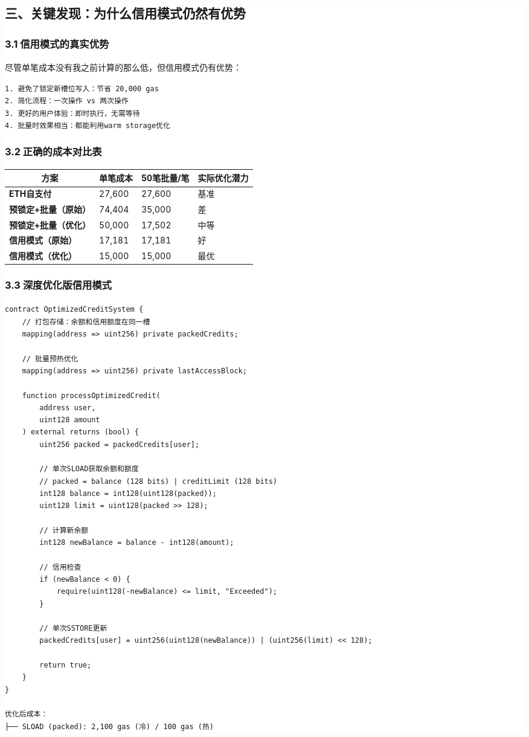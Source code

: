 ## 三、关键发现：为什么信用模式仍然有优势

### 3.1 信用模式的真实优势

尽管单笔成本没有我之前计算的那么低，但信用模式仍有优势：

```
1. 避免了锁定新槽位写入：节省 20,000 gas
2. 简化流程：一次操作 vs 两次操作
3. 更好的用户体验：即时执行，无需等待
4. 批量时效果相当：都能利用warm storage优化
```

### 3.2 正确的成本对比表

| 方案 | 单笔成本 | 50笔批量/笔 | 实际优化潜力 |
|------|---------|------------|-------------|
| **ETH自支付** | 27,600 | 27,600 | 基准 |
| **预锁定+批量（原始）** | 74,404 | 35,000 | 差 |
| **预锁定+批量（优化）** | 50,000 | 17,502 | 中等 |
| **信用模式（原始）** | 17,181 | 17,181 | 好 |
| **信用模式（优化）** | 15,000 | 15,000 | 最优 |

### 3.3 深度优化版信用模式

```solidity
contract OptimizedCreditSystem {
    // 打包存储：余额和信用额度在同一槽
    mapping(address => uint256) private packedCredits;
    
    // 批量预热优化
    mapping(address => uint256) private lastAccessBlock;
    
    function processOptimizedCredit(
        address user,
        uint128 amount
    ) external returns (bool) {
        uint256 packed = packedCredits[user];
        
        // 单次SLOAD获取余额和额度
        // packed = balance (128 bits) | creditLimit (128 bits)
        int128 balance = int128(uint128(packed));
        uint128 limit = uint128(packed >> 128);
        
        // 计算新余额
        int128 newBalance = balance - int128(amount);
        
        // 信用检查
        if (newBalance < 0) {
            require(uint128(-newBalance) <= limit, "Exceeded");
        }
        
        // 单次SSTORE更新
        packedCredits[user] = uint256(uint128(newBalance)) | (uint256(limit) << 128);
        
        return true;
    }
}

优化后成本：
├── SLOAD (packed): 2,100 gas (冷) / 100 gas (热)
```